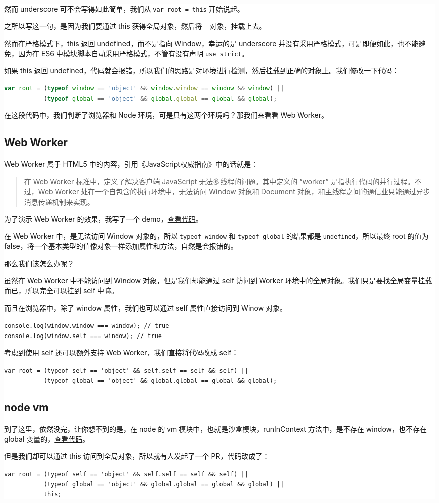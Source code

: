 然而 underscore 可不会写得如此简单，我们从 `var root = this` 开始说起。

之所以写这一句，是因为我们要通过 this 获得全局对象，然后将 `_` 对象，挂载上去。

然而在严格模式下，this 返回 undefined，而不是指向 Window，幸运的是 underscore 并没有采用严格模式，可是即便如此，也不能避免，因为在 ES6 中模块脚本自动采用严格模式，不管有没有声明 `use strict`。

如果 this 返回 undefined，代码就会报错，所以我们的思路是对环境进行检测，然后挂载到正确的对象上。我们修改一下代码：

```js
var root = (typeof window == 'object' && window.window == window && window) ||
           (typeof global == 'object' && global.global == global && global);
```

在这段代码中，我们判断了浏览器和 Node 环境，可是只有这两个环境吗？那我们来看看 Web Worker。

## Web Worker

Web Worker 属于 HTML5 中的内容，引用《JavaScript权威指南》中的话就是：

> 在 Web Worker 标准中，定义了解决客户端 JavaScript 无法多线程的问题。其中定义的 “worker” 是指执行代码的并行过程。不过，Web Worker 处在一个自包含的执行环境中，无法访问 Window 对象和 Document 对象，和主线程之间的通信业只能通过异步消息传递机制来实现。

为了演示 Web Worker 的效果，我写了一个 demo，[查看代码](https://github.com/mqyqingfeng/Blog/tree/master/demos/web-worker)。

在 Web Worker 中，是无法访问 Window 对象的，所以 `typeof window` 和 `typeof global` 的结果都是 `undefined`，所以最终 root 的值为 false，将一个基本类型的值像对象一样添加属性和方法，自然是会报错的。

那么我们该怎么办呢？

虽然在 Web Worker 中不能访问到 Window 对象，但是我们却能通过 self 访问到 Worker 环境中的全局对象。我们只是要找全局变量挂载而已，所以完全可以挂到 self 中嘛。

而且在浏览器中，除了 window 属性，我们也可以通过 self 属性直接访问到 Winow 对象。

```
console.log(window.window === window); // true
console.log(window.self === window); // true
```

考虑到使用 self 还可以额外支持 Web Worker，我们直接将代码改成 self：

```
var root = (typeof self == 'object' && self.self == self && self) ||
           (typeof global == 'object' && global.global == global && global);
```

## node vm

到了这里，依然没完，让你想不到的是，在 node 的 vm 模块中，也就是沙盒模块，runInContext 方法中，是不存在 window，也不存在 global 变量的，[查看代码](https://github.com/mqyqingfeng/Blog/blob/master/demos/node-vm/index.js)。

但是我们却可以通过 this 访问到全局对象，所以就有人发起了一个 PR，代码改成了：

```
var root = (typeof self == 'object' && self.self == self && self) ||
           (typeof global == 'object' && global.global == global && global) ||
           this;
```
